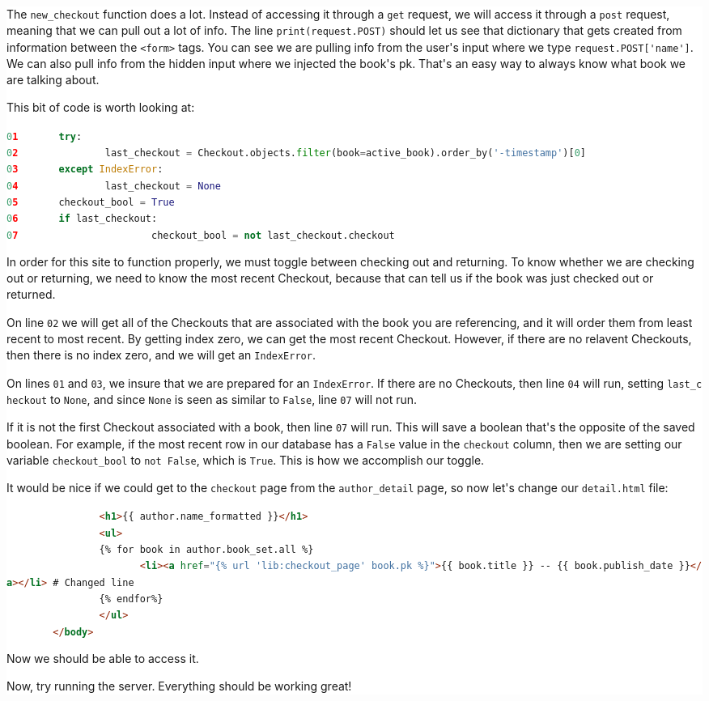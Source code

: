 The `new_checkout` function does a lot. Instead of accessing it through a `get` request, we will access it through a `post` request, meaning that we can pull out a lot of info. The line `print(request.POST)` should let us see that dictionary that gets created from information between the `<form>` tags. You can see we are pulling info from the user's input where we type `request.POST['name']`. We can also pull info from the hidden input where we injected the book's pk. That's an easy way to always know what book we are talking about.

This bit of code is worth looking at:
```python
01       try:
02               last_checkout = Checkout.objects.filter(book=active_book).order_by('-timestamp')[0]
03       except IndexError:
04               last_checkout = None
05       checkout_bool = True
06       if last_checkout:
07                       checkout_bool = not last_checkout.checkout
```

In order for this site to function properly, we must toggle between checking out and returning. To know whether we are checking out or returning, we need to know the most recent Checkout, because that can tell us if the book was just checked out or returned.

On line `02` we will get all of the Checkouts that are associated with the book you are referencing, and it will order them from least recent to most recent. By getting index zero, we can get the most recent Checkout. However, if there are no relavent Checkouts, then there is no index zero, and we will get an `IndexError`.

On lines `01` and `03`, we insure that we are prepared for an `IndexError`. If there are no Checkouts, then line `04` will run, setting `last_checkout` to `None`, and since `None` is seen as similar to `False`, line `07` will not run.

If it is not the first Checkout associated with a book, then line `07` will run. This will save a boolean that's the opposite of the saved boolean. For example, if the most recent row in our database has a `False` value in the `checkout` column, then we are setting our variable `checkout_bool` to `not False`, which is `True`. This is how we accomplish our toggle.

It would be nice if we could get to the `checkout` page from the `author_detail` page, so now let's change our `detail.html` file:

```html
                <h1>{{ author.name_formatted }}</h1>
                <ul>
                {% for book in author.book_set.all %}
                       <li><a href="{% url 'lib:checkout_page' book.pk %}">{{ book.title }} -- {{ book.publish_date }}</a></li> # Changed line
                {% endfor%}
                </ul>
        </body>
```

Now we should be able to access it.

Now, try running the server. Everything should be working great!
